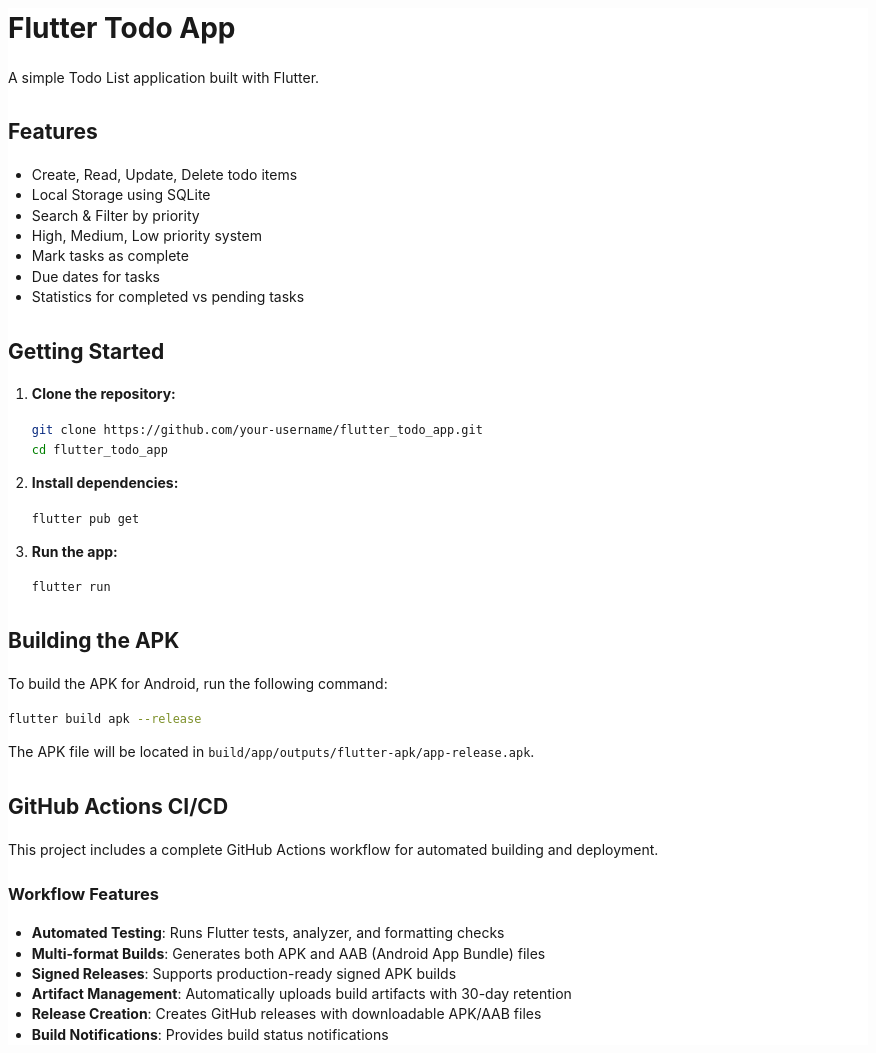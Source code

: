 
# Flutter Todo App

A simple Todo List application built with Flutter.

## Features

- Create, Read, Update, Delete todo items
- Local Storage using SQLite
- Search & Filter by priority
- High, Medium, Low priority system
- Mark tasks as complete
- Due dates for tasks
- Statistics for completed vs pending tasks

## Getting Started

1. **Clone the repository:**
   ```sh
   git clone https://github.com/your-username/flutter_todo_app.git
   cd flutter_todo_app
   ```

2. **Install dependencies:**
   ```sh
   flutter pub get
   ```

3. **Run the app:**
   ```sh
   flutter run
   ```

## Building the APK

To build the APK for Android, run the following command:

```sh
flutter build apk --release
```

The APK file will be located in `build/app/outputs/flutter-apk/app-release.apk`.




## GitHub Actions CI/CD

This project includes a complete GitHub Actions workflow for automated building and deployment.

### Workflow Features

- **Automated Testing**: Runs Flutter tests, analyzer, and formatting checks
- **Multi-format Builds**: Generates both APK and AAB (Android App Bundle) files
- **Signed Releases**: Supports production-ready signed APK builds
- **Artifact Management**: Automatically uploads build artifacts with 30-day retention
- **Release Creation**: Creates GitHub releases with downloadable APK/AAB files
- **Build Notifications**: Provides build status notifications
